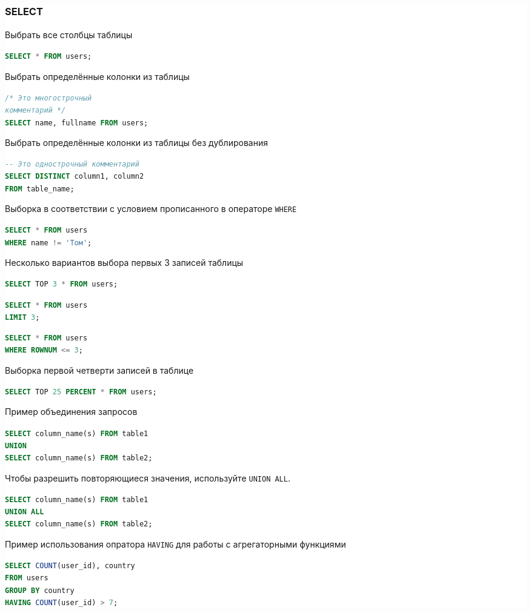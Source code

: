 ### SELECT

Выбрать все столбцы таблицы
```sql
SELECT * FROM users;
```

Выбрать определённые колонки из таблицы
```sql
/* Это многострочный
комментарий */
SELECT name, fullname FROM users;
```

Выбрать определённые колонки из таблицы без дублирования
```sql
-- Это однострочный комментарий
SELECT DISTINCT column1, column2
FROM table_name;
```
Выборка в соответствии с условием прописанного в операторе `WHERE`
```sql
SELECT * FROM users
WHERE name != 'Том';
```

Несколько вариантов выбора первых 3 записей таблицы
```sql
SELECT TOP 3 * FROM users;
```
```sql
SELECT * FROM users
LIMIT 3;
```
```sql
SELECT * FROM users
WHERE ROWNUM <= 3;
```

Выборка первой четверти записей в таблице
```sql
SELECT TOP 25 PERCENT * FROM users;
```
Пример объединения запросов
```sql
SELECT column_name(s) FROM table1
UNION
SELECT column_name(s) FROM table2;
```

Чтобы разрешить повторяющиеся значения, используйте `UNION ALL`.
```sql
SELECT column_name(s) FROM table1
UNION ALL
SELECT column_name(s) FROM table2;
```

Пример использования опратора `HAVING` для работы с агрегаторными функциями
```sql
SELECT COUNT(user_id), country
FROM users
GROUP BY country
HAVING COUNT(user_id) > 7;
```
